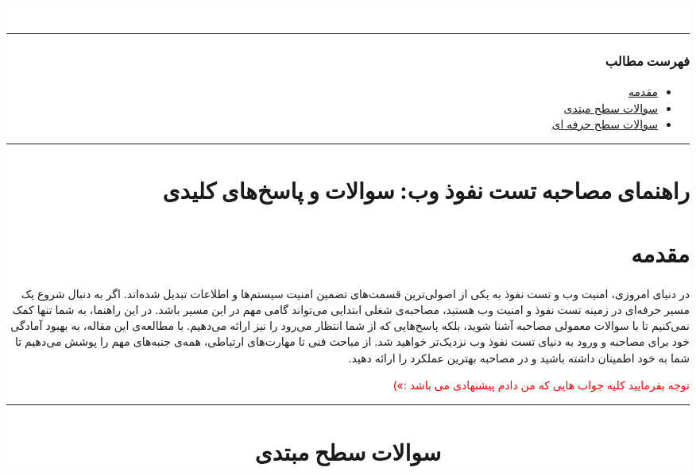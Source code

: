 


<br>


<div dir="rtl" markdown="1">

***
### فهرست مطالب

- [مقدمه](#%D9%85%D9%82%D8%AF%D9%85%D9%87)
- [سوالات سطح مبتدی](#%D8%B3%D9%88%D8%A7%D9%84%D8%A7%D8%AA-%D8%B3%D8%B7%D8%AD-%D9%85%D8%A8%D8%AA%D8%AF%DB%8C)
- [سوالات سطح حرفه ای](#%D8%B3%D9%88%D8%A7%D9%84%D8%A7%D8%AA-%D8%B3%D8%B7%D8%AD-%D8%AD%D8%B1%D9%81%D9%87-%D8%A7%DB%8C)

***

</div>



<div dir="rtl" markdown="1">

# راهنمای مصاحبه تست نفوذ وب: سوالات و پاسخ‌های کلیدی

# مقدمه
<p>
در دنیای امروزی، امنیت وب و تست نفوذ به یکی از اصولی‌ترین قسمت‌های تضمین امنیت سیستم‌ها و اطلاعات تبدیل شده‌اند. اگر به دنبال شروع یک مسیر حرفه‌ای در زمینه تست نفوذ و امنیت وب هستید، مصاحبه‌ی شغلی ابتدایی می‌تواند گامی مهم در این مسیر باشد. در این راهنما، به شما تنها کمک نمی‌کنیم تا با سوالات معمولی مصاحبه آشنا شوید، بلکه پاسخ‌هایی که از شما انتظار می‌رود را نیز ارائه می‌دهیم. با مطالعه‌ی این مقاله، به بهبود آمادگی خود برای مصاحبه و ورود به دنیای تست نفوذ وب نزدیک‌تر خواهید شد. از مباحث فنی تا مهارت‌های ارتباطی، همه‌ی جنبه‌های مهم را پوشش می‌دهیم تا شما به خود اطمینان داشته باشید و در مصاحبه بهترین عملکرد را ارائه دهید.
</p>

<span style="color:red">
توجه  بفرمایید  کلیه  جواب  هایی  که  من  دادم  پیشنهادی  می  باشد  :»)
</span>

---

</div>


<div align=center markdown="1">

# سوالات سطح مبتدی

</div>

  
<div dir="rtl" markdown="1">
